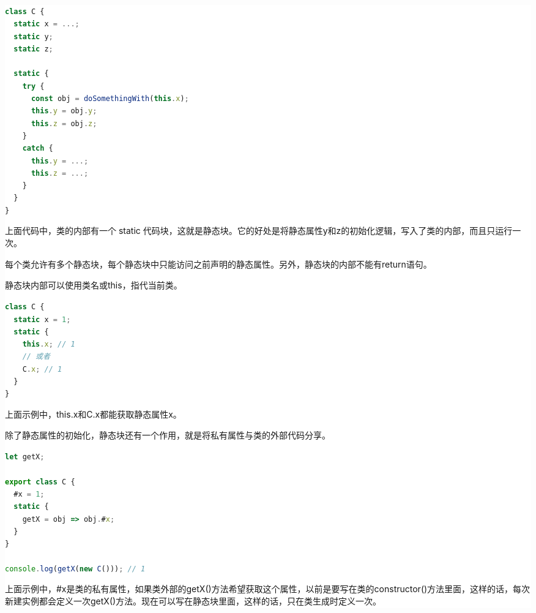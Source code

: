```js
class C {
  static x = ...;
  static y;
  static z;

  static {
    try {
      const obj = doSomethingWith(this.x);
      this.y = obj.y;
      this.z = obj.z;
    }
    catch {
      this.y = ...;
      this.z = ...;
    }
  }
}
```
上面代码中，类的内部有一个 static 代码块，这就是静态块。它的好处是将静态属性y和z的初始化逻辑，写入了类的内部，而且只运行一次。

每个类允许有多个静态块，每个静态块中只能访问之前声明的静态属性。另外，静态块的内部不能有return语句。

静态块内部可以使用类名或this，指代当前类。

```js
class C {
  static x = 1;
  static {
    this.x; // 1
    // 或者
    C.x; // 1
  }
}
```
上面示例中，this.x和C.x都能获取静态属性x。

除了静态属性的初始化，静态块还有一个作用，就是将私有属性与类的外部代码分享。
```js
let getX;

export class C {
  #x = 1;
  static {
    getX = obj => obj.#x;
  }
}

console.log(getX(new C())); // 1
```
上面示例中，#x是类的私有属性，如果类外部的getX()方法希望获取这个属性，以前是要写在类的constructor()方法里面，这样的话，每次新建实例都会定义一次getX()方法。现在可以写在静态块里面，这样的话，只在类生成时定义一次。
```js

```
